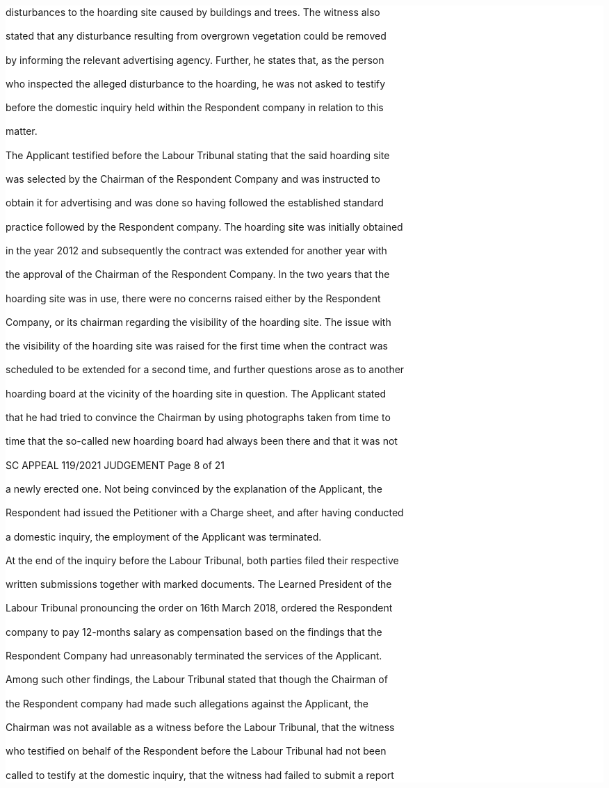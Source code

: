 disturbances to the hoarding site caused by buildings and trees. The witness also

stated that any disturbance resulting from overgrown vegetation could be removed

by informing the relevant advertising agency. Further, he states that, as the person

who inspected the alleged disturbance to the hoarding, he was not asked to testify

before the domestic inquiry held within the Respondent company in relation to this

matter.

The Applicant testified before the Labour Tribunal stating that the said hoarding site

was selected by the Chairman of the Respondent Company and was instructed to

obtain it for advertising and was done so having followed the established standard

practice followed by the Respondent company. The hoarding site was initially obtained

in the year 2012 and subsequently the contract was extended for another year with

the approval of the Chairman of the Respondent Company. In the two years that the

hoarding site was in use, there were no concerns raised either by the Respondent

Company, or its chairman regarding the visibility of the hoarding site. The issue with

the visibility of the hoarding site was raised for the first time when the contract was

scheduled to be extended for a second time, and further questions arose as to another

hoarding board at the vicinity of the hoarding site in question. The Applicant stated

that he had tried to convince the Chairman by using photographs taken from time to

time that the so-called new hoarding board had always been there and that it was not

SC APPEAL 119/2021 JUDGEMENT Page 8 of 21

a newly erected one. Not being convinced by the explanation of the Applicant, the

Respondent had issued the Petitioner with a Charge sheet, and after having conducted

a domestic inquiry, the employment of the Applicant was terminated.

At the end of the inquiry before the Labour Tribunal, both parties filed their respective

written submissions together with marked documents. The Learned President of the

Labour Tribunal pronouncing the order on 16th March 2018, ordered the Respondent

company to pay 12-months salary as compensation based on the findings that the

Respondent Company had unreasonably terminated the services of the Applicant.

Among such other findings, the Labour Tribunal stated that though the Chairman of

the Respondent company had made such allegations against the Applicant, the

Chairman was not available as a witness before the Labour Tribunal, that the witness

who testified on behalf of the Respondent before the Labour Tribunal had not been

called to testify at the domestic inquiry, that the witness had failed to submit a report
